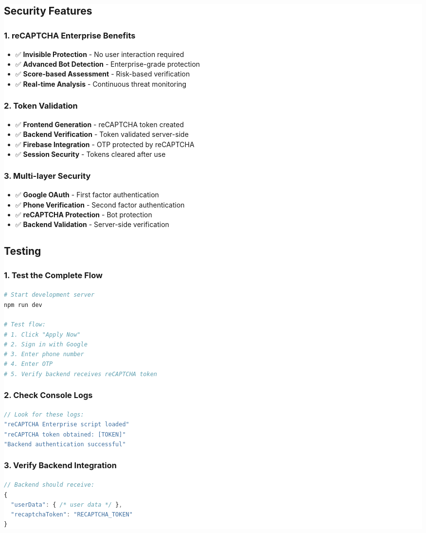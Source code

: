 ## Security Features

### 1. reCAPTCHA Enterprise Benefits
- ✅ **Invisible Protection** - No user interaction required
- ✅ **Advanced Bot Detection** - Enterprise-grade protection
- ✅ **Score-based Assessment** - Risk-based verification
- ✅ **Real-time Analysis** - Continuous threat monitoring

### 2. Token Validation
- ✅ **Frontend Generation** - reCAPTCHA token created
- ✅ **Backend Verification** - Token validated server-side
- ✅ **Firebase Integration** - OTP protected by reCAPTCHA
- ✅ **Session Security** - Tokens cleared after use

### 3. Multi-layer Security
- ✅ **Google OAuth** - First factor authentication
- ✅ **Phone Verification** - Second factor authentication
- ✅ **reCAPTCHA Protection** - Bot protection
- ✅ **Backend Validation** - Server-side verification

## Testing

### 1. Test the Complete Flow
```bash
# Start development server
npm run dev

# Test flow:
# 1. Click "Apply Now"
# 2. Sign in with Google
# 3. Enter phone number
# 4. Enter OTP
# 5. Verify backend receives reCAPTCHA token
```

### 2. Check Console Logs
```javascript
// Look for these logs:
"reCAPTCHA Enterprise script loaded"
"reCAPTCHA token obtained: [TOKEN]"
"Backend authentication successful"
```

### 3. Verify Backend Integration
```javascript
// Backend should receive:
{
  "userData": { /* user data */ },
  "recaptchaToken": "RECAPTCHA_TOKEN"
}
```
